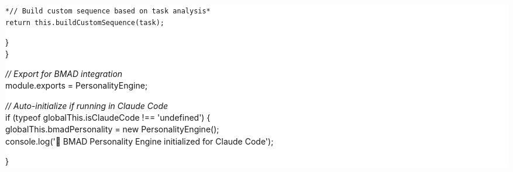     *// Build custom sequence based on task analysis*  
    return this.buildCustomSequence(task);  
  }  
}

*// Export for BMAD integration*  
module.exports \= PersonalityEngine;

*// Auto-initialize if running in Claude Code*  
if (typeof globalThis.isClaudeCode \!== 'undefined') {  
  globalThis.bmadPersonality \= new PersonalityEngine();  
  console.log('🧠 BMAD Personality Engine initialized for Claude Code');

}

